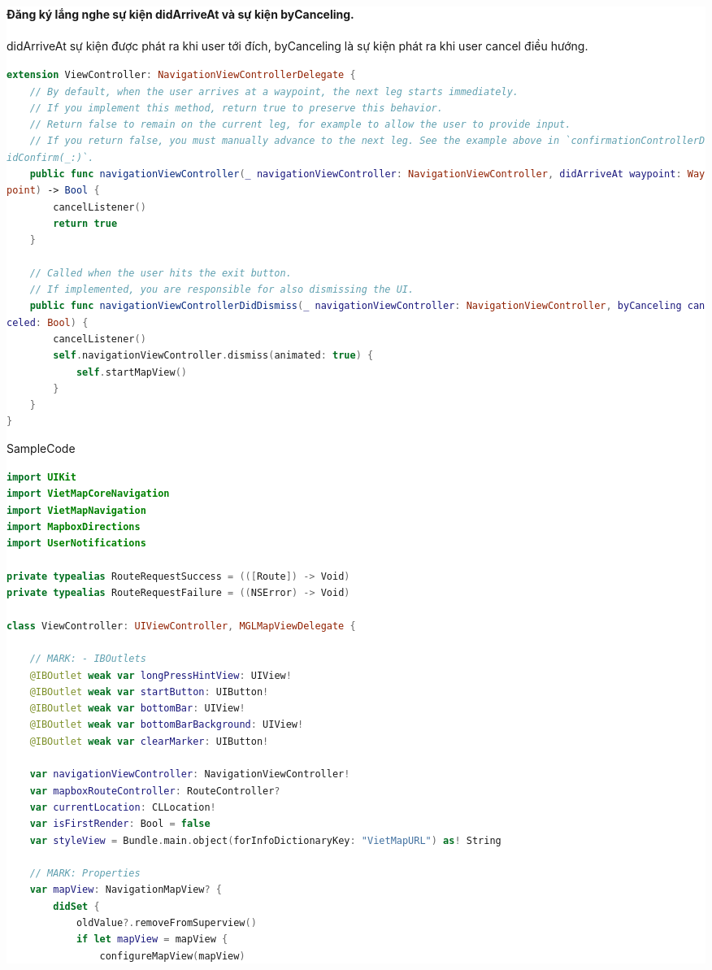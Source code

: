 ```swift
```

#### Đăng ký lắng nghe sự kiện didArriveAt và sự kiện byCanceling.</br>
didArriveAt sự kiện được phát ra khi user tới đích, byCanceling là sự kiện phát ra khi user cancel điều hướng.
```swift
extension ViewController: NavigationViewControllerDelegate {
    // By default, when the user arrives at a waypoint, the next leg starts immediately.
    // If you implement this method, return true to preserve this behavior.
    // Return false to remain on the current leg, for example to allow the user to provide input.
    // If you return false, you must manually advance to the next leg. See the example above in `confirmationControllerDidConfirm(_:)`.
    public func navigationViewController(_ navigationViewController: NavigationViewController, didArriveAt waypoint: Waypoint) -> Bool {
        cancelListener()
        return true
    }
    
    // Called when the user hits the exit button.
    // If implemented, you are responsible for also dismissing the UI.
    public func navigationViewControllerDidDismiss(_ navigationViewController: NavigationViewController, byCanceling canceled: Bool) {
        cancelListener()
        self.navigationViewController.dismiss(animated: true) {
            self.startMapView()
        }
    }
}
```

SampleCode

```swift
import UIKit
import VietMapCoreNavigation
import VietMapNavigation
import MapboxDirections
import UserNotifications

private typealias RouteRequestSuccess = (([Route]) -> Void)
private typealias RouteRequestFailure = ((NSError) -> Void)

class ViewController: UIViewController, MGLMapViewDelegate {

    // MARK: - IBOutlets
    @IBOutlet weak var longPressHintView: UIView!
    @IBOutlet weak var startButton: UIButton!
    @IBOutlet weak var bottomBar: UIView!
    @IBOutlet weak var bottomBarBackground: UIView!
    @IBOutlet weak var clearMarker: UIButton!
    
    var navigationViewController: NavigationViewController!
    var mapboxRouteController: RouteController?
    var currentLocation: CLLocation!
    var isFirstRender: Bool = false
    var styleView = Bundle.main.object(forInfoDictionaryKey: "VietMapURL") as! String
    
    // MARK: Properties
    var mapView: NavigationMapView? {
        didSet {
            oldValue?.removeFromSuperview()
            if let mapView = mapView {
                configureMapView(mapView)
```